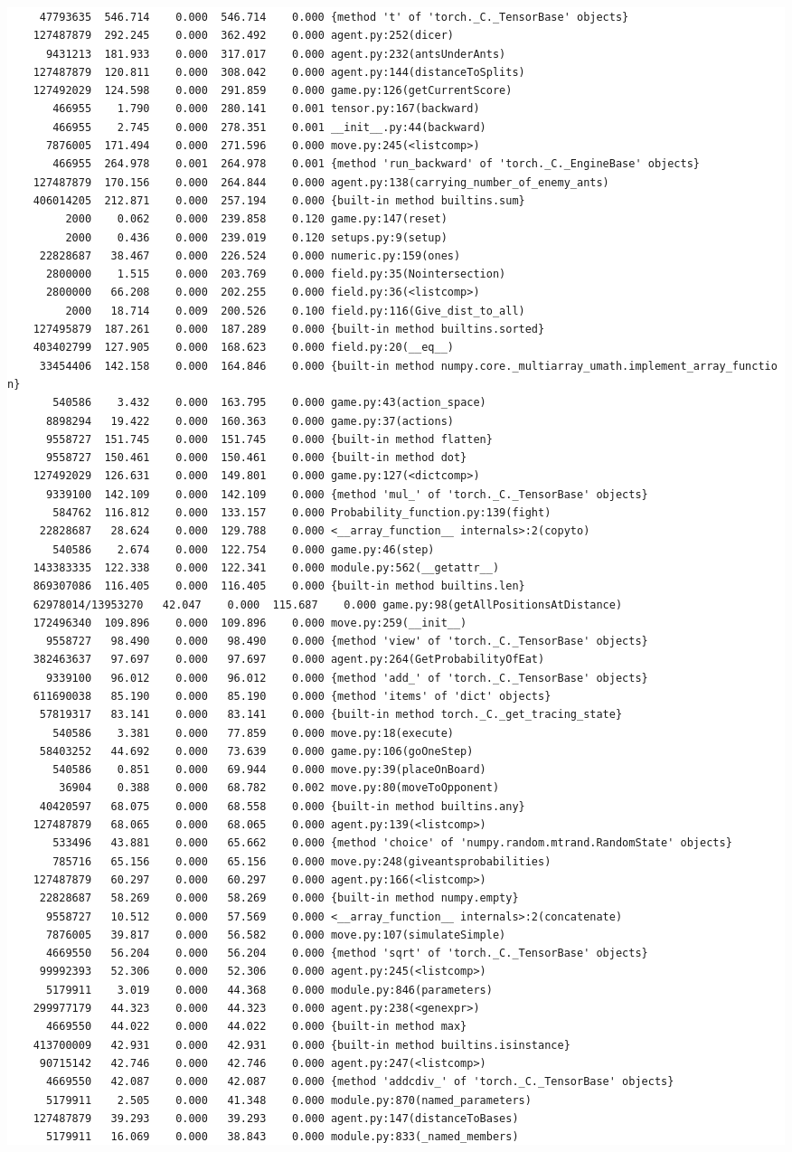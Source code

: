          47793635  546.714    0.000  546.714    0.000 {method 't' of 'torch._C._TensorBase' objects}
        127487879  292.245    0.000  362.492    0.000 agent.py:252(dicer)
          9431213  181.933    0.000  317.017    0.000 agent.py:232(antsUnderAnts)
        127487879  120.811    0.000  308.042    0.000 agent.py:144(distanceToSplits)
        127492029  124.598    0.000  291.859    0.000 game.py:126(getCurrentScore)
           466955    1.790    0.000  280.141    0.001 tensor.py:167(backward)
           466955    2.745    0.000  278.351    0.001 __init__.py:44(backward)
          7876005  171.494    0.000  271.596    0.000 move.py:245(<listcomp>)
           466955  264.978    0.001  264.978    0.001 {method 'run_backward' of 'torch._C._EngineBase' objects}
        127487879  170.156    0.000  264.844    0.000 agent.py:138(carrying_number_of_enemy_ants)
        406014205  212.871    0.000  257.194    0.000 {built-in method builtins.sum}
             2000    0.062    0.000  239.858    0.120 game.py:147(reset)
             2000    0.436    0.000  239.019    0.120 setups.py:9(setup)
         22828687   38.467    0.000  226.524    0.000 numeric.py:159(ones)
          2800000    1.515    0.000  203.769    0.000 field.py:35(Nointersection)
          2800000   66.208    0.000  202.255    0.000 field.py:36(<listcomp>)
             2000   18.714    0.009  200.526    0.100 field.py:116(Give_dist_to_all)
        127495879  187.261    0.000  187.289    0.000 {built-in method builtins.sorted}
        403402799  127.905    0.000  168.623    0.000 field.py:20(__eq__)
         33454406  142.158    0.000  164.846    0.000 {built-in method numpy.core._multiarray_umath.implement_array_function}
           540586    3.432    0.000  163.795    0.000 game.py:43(action_space)
          8898294   19.422    0.000  160.363    0.000 game.py:37(actions)
          9558727  151.745    0.000  151.745    0.000 {built-in method flatten}
          9558727  150.461    0.000  150.461    0.000 {built-in method dot}
        127492029  126.631    0.000  149.801    0.000 game.py:127(<dictcomp>)
          9339100  142.109    0.000  142.109    0.000 {method 'mul_' of 'torch._C._TensorBase' objects}
           584762  116.812    0.000  133.157    0.000 Probability_function.py:139(fight)
         22828687   28.624    0.000  129.788    0.000 <__array_function__ internals>:2(copyto)
           540586    2.674    0.000  122.754    0.000 game.py:46(step)
        143383335  122.338    0.000  122.341    0.000 module.py:562(__getattr__)
        869307086  116.405    0.000  116.405    0.000 {built-in method builtins.len}
        62978014/13953270   42.047    0.000  115.687    0.000 game.py:98(getAllPositionsAtDistance)
        172496340  109.896    0.000  109.896    0.000 move.py:259(__init__)
          9558727   98.490    0.000   98.490    0.000 {method 'view' of 'torch._C._TensorBase' objects}
        382463637   97.697    0.000   97.697    0.000 agent.py:264(GetProbabilityOfEat)
          9339100   96.012    0.000   96.012    0.000 {method 'add_' of 'torch._C._TensorBase' objects}
        611690038   85.190    0.000   85.190    0.000 {method 'items' of 'dict' objects}
         57819317   83.141    0.000   83.141    0.000 {built-in method torch._C._get_tracing_state}
           540586    3.381    0.000   77.859    0.000 move.py:18(execute)
         58403252   44.692    0.000   73.639    0.000 game.py:106(goOneStep)
           540586    0.851    0.000   69.944    0.000 move.py:39(placeOnBoard)
            36904    0.388    0.000   68.782    0.002 move.py:80(moveToOpponent)
         40420597   68.075    0.000   68.558    0.000 {built-in method builtins.any}
        127487879   68.065    0.000   68.065    0.000 agent.py:139(<listcomp>)
           533496   43.881    0.000   65.662    0.000 {method 'choice' of 'numpy.random.mtrand.RandomState' objects}
           785716   65.156    0.000   65.156    0.000 move.py:248(giveantsprobabilities)
        127487879   60.297    0.000   60.297    0.000 agent.py:166(<listcomp>)
         22828687   58.269    0.000   58.269    0.000 {built-in method numpy.empty}
          9558727   10.512    0.000   57.569    0.000 <__array_function__ internals>:2(concatenate)
          7876005   39.817    0.000   56.582    0.000 move.py:107(simulateSimple)
          4669550   56.204    0.000   56.204    0.000 {method 'sqrt' of 'torch._C._TensorBase' objects}
         99992393   52.306    0.000   52.306    0.000 agent.py:245(<listcomp>)
          5179911    3.019    0.000   44.368    0.000 module.py:846(parameters)
        299977179   44.323    0.000   44.323    0.000 agent.py:238(<genexpr>)
          4669550   44.022    0.000   44.022    0.000 {built-in method max}
        413700009   42.931    0.000   42.931    0.000 {built-in method builtins.isinstance}
         90715142   42.746    0.000   42.746    0.000 agent.py:247(<listcomp>)
          4669550   42.087    0.000   42.087    0.000 {method 'addcdiv_' of 'torch._C._TensorBase' objects}
          5179911    2.505    0.000   41.348    0.000 module.py:870(named_parameters)
        127487879   39.293    0.000   39.293    0.000 agent.py:147(distanceToBases)
          5179911   16.069    0.000   38.843    0.000 module.py:833(_named_members)